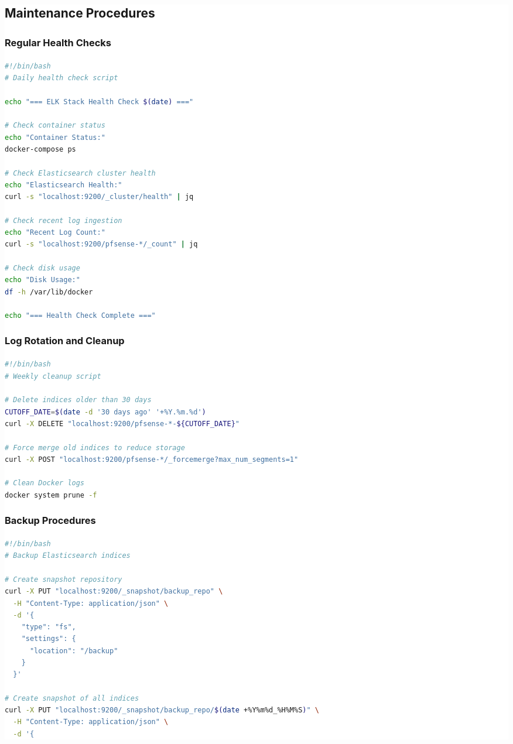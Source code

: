 ## Maintenance Procedures

### Regular Health Checks
```bash
#!/bin/bash
# Daily health check script

echo "=== ELK Stack Health Check $(date) ==="

# Check container status
echo "Container Status:"
docker-compose ps

# Check Elasticsearch cluster health
echo "Elasticsearch Health:"
curl -s "localhost:9200/_cluster/health" | jq

# Check recent log ingestion
echo "Recent Log Count:"
curl -s "localhost:9200/pfsense-*/_count" | jq

# Check disk usage
echo "Disk Usage:"
df -h /var/lib/docker

echo "=== Health Check Complete ==="
```

### Log Rotation and Cleanup
```bash
#!/bin/bash
# Weekly cleanup script

# Delete indices older than 30 days
CUTOFF_DATE=$(date -d '30 days ago' '+%Y.%m.%d')
curl -X DELETE "localhost:9200/pfsense-*-${CUTOFF_DATE}"

# Force merge old indices to reduce storage
curl -X POST "localhost:9200/pfsense-*/_forcemerge?max_num_segments=1"

# Clean Docker logs
docker system prune -f
```

### Backup Procedures
```bash
#!/bin/bash
# Backup Elasticsearch indices

# Create snapshot repository
curl -X PUT "localhost:9200/_snapshot/backup_repo" \
  -H "Content-Type: application/json" \
  -d '{
    "type": "fs",
    "settings": {
      "location": "/backup"
    }
  }'

# Create snapshot of all indices
curl -X PUT "localhost:9200/_snapshot/backup_repo/$(date +%Y%m%d_%H%M%S)" \
  -H "Content-Type: application/json" \
  -d '{
```